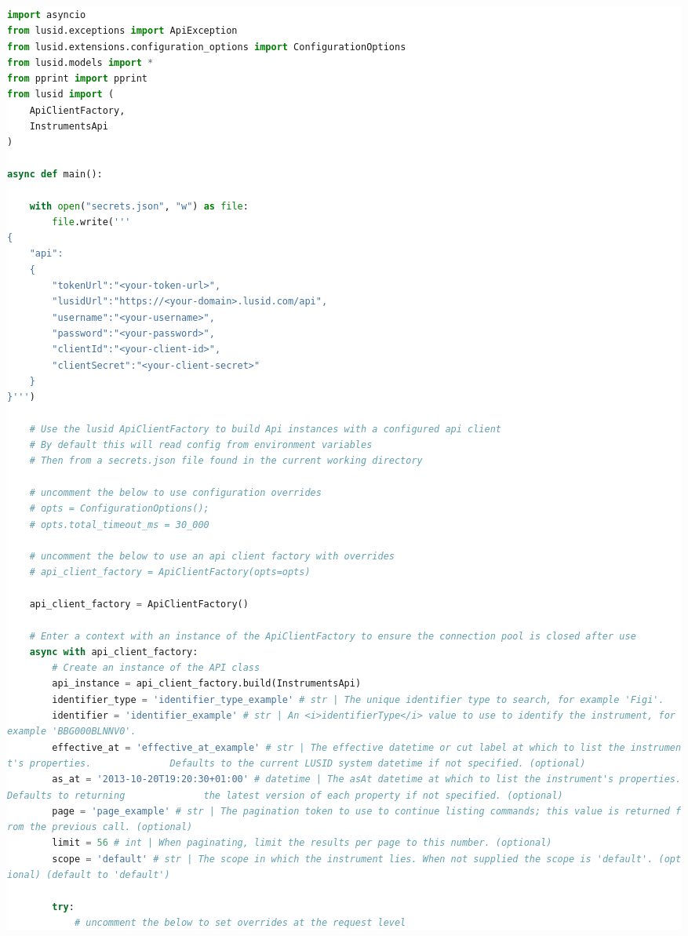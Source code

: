```python
import asyncio
from lusid.exceptions import ApiException
from lusid.extensions.configuration_options import ConfigurationOptions
from lusid.models import *
from pprint import pprint
from lusid import (
    ApiClientFactory,
    InstrumentsApi
)

async def main():

    with open("secrets.json", "w") as file:
        file.write('''
{
    "api":
    {
        "tokenUrl":"<your-token-url>",
        "lusidUrl":"https://<your-domain>.lusid.com/api",
        "username":"<your-username>",
        "password":"<your-password>",
        "clientId":"<your-client-id>",
        "clientSecret":"<your-client-secret>"
    }
}''')

    # Use the lusid ApiClientFactory to build Api instances with a configured api client
    # By default this will read config from environment variables
    # Then from a secrets.json file found in the current working directory

    # uncomment the below to use configuration overrides
    # opts = ConfigurationOptions();
    # opts.total_timeout_ms = 30_000

    # uncomment the below to use an api client factory with overrides
    # api_client_factory = ApiClientFactory(opts=opts)

    api_client_factory = ApiClientFactory()

    # Enter a context with an instance of the ApiClientFactory to ensure the connection pool is closed after use
    async with api_client_factory:
        # Create an instance of the API class
        api_instance = api_client_factory.build(InstrumentsApi)
        identifier_type = 'identifier_type_example' # str | The unique identifier type to search, for example 'Figi'.
        identifier = 'identifier_example' # str | An <i>identifierType</i> value to use to identify the instrument, for example 'BBG000BLNNV0'.
        effective_at = 'effective_at_example' # str | The effective datetime or cut label at which to list the instrument's properties.              Defaults to the current LUSID system datetime if not specified. (optional)
        as_at = '2013-10-20T19:20:30+01:00' # datetime | The asAt datetime at which to list the instrument's properties. Defaults to returning              the latest version of each property if not specified. (optional)
        page = 'page_example' # str | The pagination token to use to continue listing commands; this value is returned from the previous call. (optional)
        limit = 56 # int | When paginating, limit the results per page to this number. (optional)
        scope = 'default' # str | The scope in which the instrument lies. When not supplied the scope is 'default'. (optional) (default to 'default')

        try:
            # uncomment the below to set overrides at the request level
```